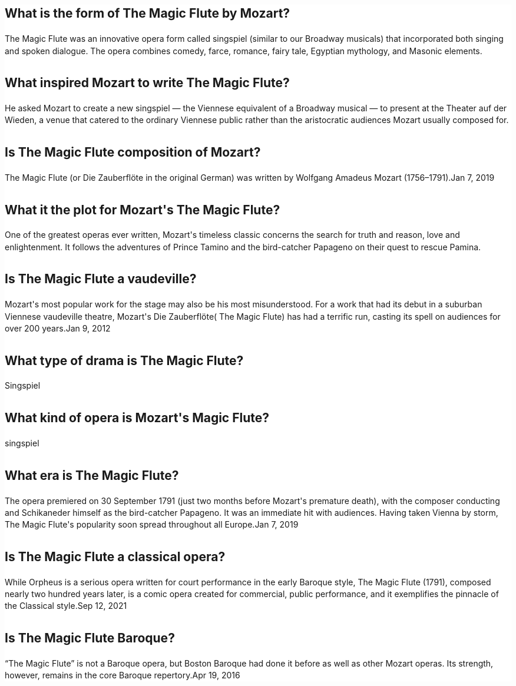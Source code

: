 ## What is the form of The Magic Flute by Mozart?
The Magic Flute was an innovative opera form called singspiel (similar to our Broadway musicals) that incorporated both singing and spoken dialogue. The opera combines comedy, farce, romance, fairy tale, Egyptian mythology, and Masonic elements.

## What inspired Mozart to write The Magic Flute?
He asked Mozart to create a new singspiel — the Viennese equivalent of a Broadway musical — to present at the Theater auf der Wieden, a venue that catered to the ordinary Viennese public rather than the aristocratic audiences Mozart usually composed for.

## Is The Magic Flute composition of Mozart?
The Magic Flute (or Die Zauberflöte in the original German) was written by Wolfgang Amadeus Mozart (1756–1791).Jan 7, 2019

## What it the plot for Mozart's The Magic Flute?
One of the greatest operas ever written, Mozart's timeless classic concerns the search for truth and reason, love and enlightenment. It follows the adventures of Prince Tamino and the bird-catcher Papageno on their quest to rescue Pamina.

## Is The Magic Flute a vaudeville?
Mozart's most popular work for the stage may also be his most misunderstood. For a work that had its debut in a suburban Viennese vaudeville theatre, Mozart's Die Zauberflöte( The Magic Flute) has had a terrific run, casting its spell on audiences for over 200 years.Jan 9, 2012

## What type of drama is The Magic Flute?
Singspiel

## What kind of opera is Mozart's Magic Flute?
singspiel

## What era is The Magic Flute?
The opera premiered on 30 September 1791 (just two months before Mozart's premature death), with the composer conducting and Schikaneder himself as the bird-catcher Papageno. It was an immediate hit with audiences. Having taken Vienna by storm, The Magic Flute's popularity soon spread throughout all Europe.Jan 7, 2019

## Is The Magic Flute a classical opera?
While Orpheus is a serious opera written for court performance in the early Baroque style, The Magic Flute (1791), composed nearly two hundred years later, is a comic opera created for commercial, public performance, and it exemplifies the pinnacle of the Classical style.Sep 12, 2021

## Is The Magic Flute Baroque?
“The Magic Flute” is not a Baroque opera, but Boston Baroque had done it before as well as other Mozart operas. Its strength, however, remains in the core Baroque repertory.Apr 19, 2016
